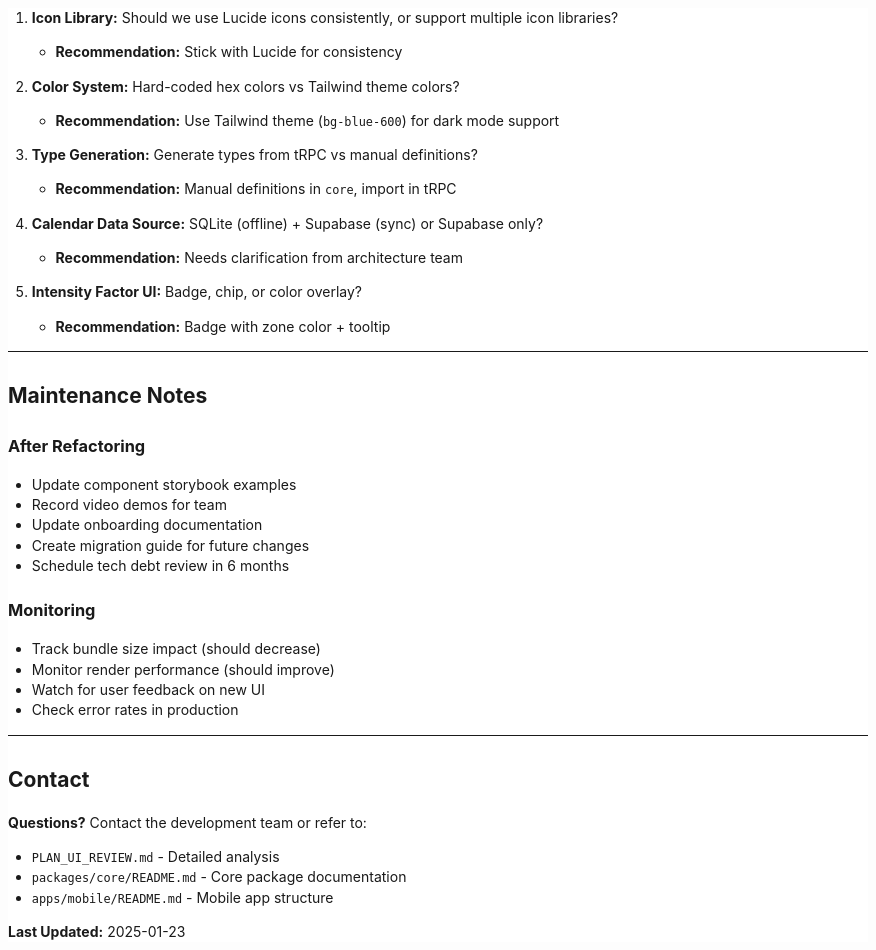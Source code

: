 1. **Icon Library:** Should we use Lucide icons consistently, or support multiple icon libraries?
   - **Recommendation:** Stick with Lucide for consistency

2. **Color System:** Hard-coded hex colors vs Tailwind theme colors?
   - **Recommendation:** Use Tailwind theme (`bg-blue-600`) for dark mode support

3. **Type Generation:** Generate types from tRPC vs manual definitions?
   - **Recommendation:** Manual definitions in `core`, import in tRPC

4. **Calendar Data Source:** SQLite (offline) + Supabase (sync) or Supabase only?
   - **Recommendation:** Needs clarification from architecture team

5. **Intensity Factor UI:** Badge, chip, or color overlay?
   - **Recommendation:** Badge with zone color + tooltip

---

## Maintenance Notes

### After Refactoring
- Update component storybook examples
- Record video demos for team
- Update onboarding documentation
- Create migration guide for future changes
- Schedule tech debt review in 6 months

### Monitoring
- Track bundle size impact (should decrease)
- Monitor render performance (should improve)
- Watch for user feedback on new UI
- Check error rates in production

---

## Contact

**Questions?** Contact the development team or refer to:
- `PLAN_UI_REVIEW.md` - Detailed analysis
- `packages/core/README.md` - Core package documentation
- `apps/mobile/README.md` - Mobile app structure

**Last Updated:** 2025-01-23